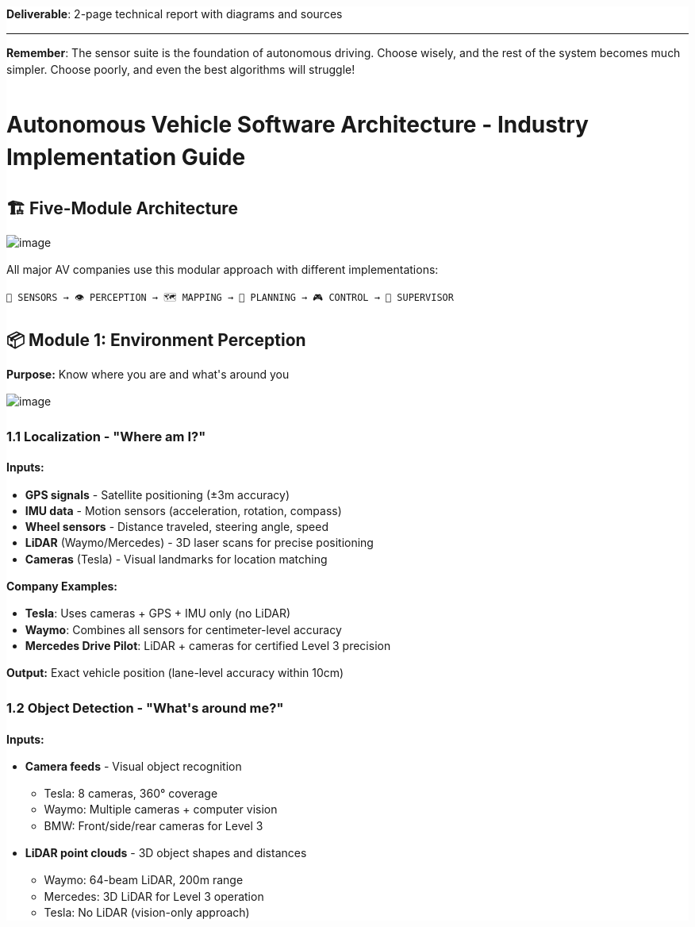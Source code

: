 **Deliverable**: 2-page technical report with diagrams and sources

---

**Remember**: The sensor suite is the foundation of autonomous driving. Choose wisely, and the rest of the system becomes much simpler. Choose poorly, and even the best algorithms will struggle!


# Autonomous Vehicle Software Architecture - Industry Implementation Guide

## 🏗️ Five-Module Architecture

![image](https://github.com/user-attachments/assets/44c6a12e-8a40-4698-a8a4-892f99c4543c)


All major AV companies use this modular approach with different implementations:

```
📡 SENSORS → 👁️ PERCEPTION → 🗺️ MAPPING → 🧠 PLANNING → 🎮 CONTROL → 👀 SUPERVISOR
```

## 📦 Module 1: Environment Perception

**Purpose:** Know where you are and what's around you

![image](https://github.com/user-attachments/assets/b035611b-3e90-4e1c-8362-7d03c0e927aa)


### 1.1 Localization - "Where am I?"

**Inputs:**
- **GPS signals** - Satellite positioning (±3m accuracy)
- **IMU data** - Motion sensors (acceleration, rotation, compass)
- **Wheel sensors** - Distance traveled, steering angle, speed
- **LiDAR** (Waymo/Mercedes) - 3D laser scans for precise positioning
- **Cameras** (Tesla) - Visual landmarks for location matching

**Company Examples:**
- **Tesla**: Uses cameras + GPS + IMU only (no LiDAR)
- **Waymo**: Combines all sensors for centimeter-level accuracy
- **Mercedes Drive Pilot**: LiDAR + cameras for certified Level 3 precision

**Output:** Exact vehicle position (lane-level accuracy within 10cm)

### 1.2 Object Detection - "What's around me?"

**Inputs:**
- **Camera feeds** - Visual object recognition
  - Tesla: 8 cameras, 360° coverage
  - Waymo: Multiple cameras + computer vision
  - BMW: Front/side/rear cameras for Level 3

- **LiDAR point clouds** - 3D object shapes and distances
  - Waymo: 64-beam LiDAR, 200m range
  - Mercedes: 3D LiDAR for Level 3 operation
  - Tesla: No LiDAR (vision-only approach)
